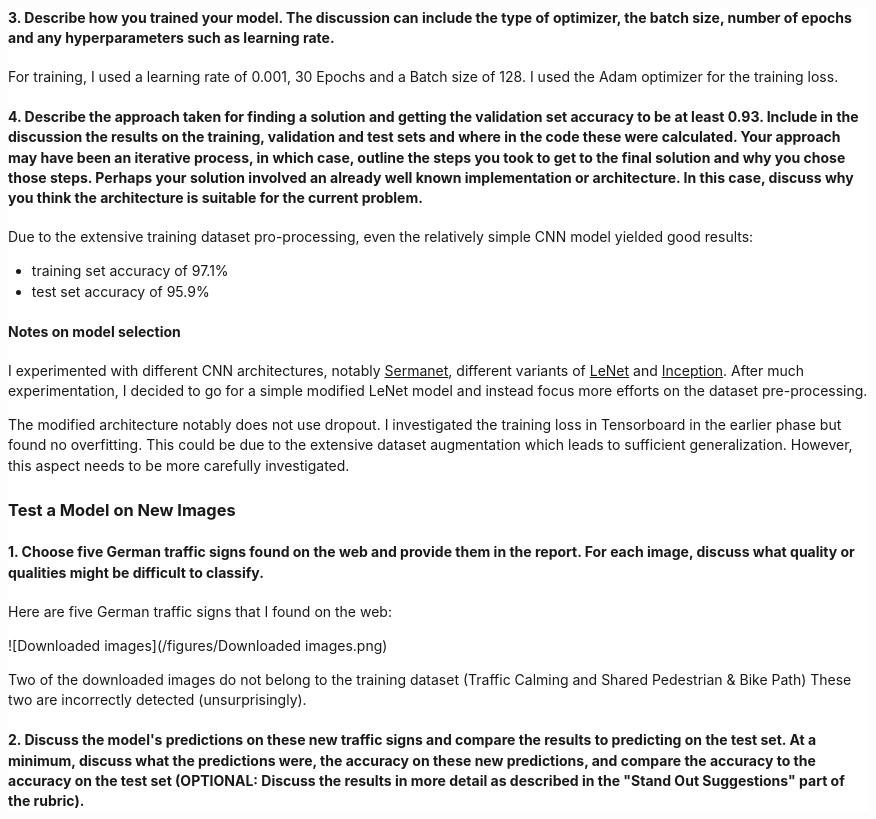  


#### 3. Describe how you trained your model. The discussion can include the type of optimizer, the batch size, number of epochs and any hyperparameters such as learning rate.

For training, I used a learning rate of 0.001, 30 Epochs and a Batch size of 128. I used the Adam optimizer for the training loss. 

#### 4. Describe the approach taken for finding a solution and getting the validation set accuracy to be at least 0.93. Include in the discussion the results on the training, validation and test sets and where in the code these were calculated. Your approach may have been an iterative process, in which case, outline the steps you took to get to the final solution and why you chose those steps. Perhaps your solution involved an already well known implementation or architecture. In this case, discuss why you think the architecture is suitable for the current problem.

Due to the extensive training dataset pro-processing, even the relatively simple CNN model yielded good results:

* training set accuracy of 97.1%
* test set accuracy of 95.9%

#### Notes on model selection

I experimented with different CNN architectures, notably [Sermanet](https://www.researchgate.net/profile/Yann_Lecun/publication/224260345_Traffic_sign_recognition_with_multi-scale_Convolutional_Networks/links/0912f50f9e763201ab000000/Traffic-sign-recognition-with-multi-scale-Convolutional-Networks.pdf), different variants of [LeNet](http://yann.lecun.com/exdb/publis/pdf/lecun-01a.pdf) and [Inception](https://arxiv.org/abs/1409.4842). After much experimentation, I decided to go for a simple modified LeNet model and instead focus more efforts on the dataset pre-processing. 

The modified architecture notably does not use dropout. I investigated the training loss in Tensorboard in the earlier phase but found no overfitting. This could be due to the extensive dataset augmentation which leads to sufficient generalization. However, this aspect needs to be more carefully investigated.


### Test a Model on New Images

#### 1. Choose five German traffic signs found on the web and provide them in the report. For each image, discuss what quality or qualities might be difficult to classify.

Here are five German traffic signs that I found on the web:

![Downloaded images](/figures/Downloaded images.png)

Two of the downloaded images do not belong to the training dataset (Traffic Calming and Shared Pedestrian & Bike Path) These two are  incorrectly detected (unsurprisingly).

#### 2. Discuss the model's predictions on these new traffic signs and compare the results to predicting on the test set. At a minimum, discuss what the predictions were, the accuracy on these new predictions, and compare the accuracy to the accuracy on the test set (OPTIONAL: Discuss the results in more detail as described in the "Stand Out Suggestions" part of the rubric).
